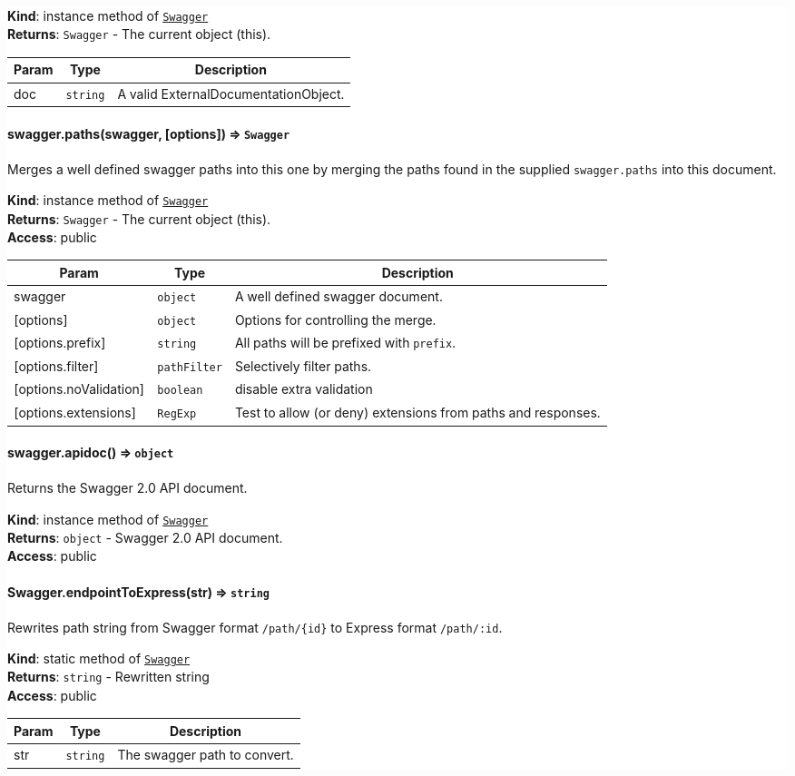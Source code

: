 **Kind**: instance method of [<code>Swagger</code>](#module_openapi-doc..Swagger)  
**Returns**: <code>Swagger</code> - The current object (this).  

| Param | Type | Description |
| --- | --- | --- |
| doc | <code>string</code> | A valid ExternalDocumentationObject. |

<a name="module_openapi-doc..Swagger+paths"></a>

#### swagger.paths(swagger, [options]) ⇒ <code>Swagger</code>
Merges a well defined swagger paths into this one by merging the paths found
in the supplied `swagger.paths` into this document.

**Kind**: instance method of [<code>Swagger</code>](#module_openapi-doc..Swagger)  
**Returns**: <code>Swagger</code> - The current object (this).  
**Access**: public  

| Param | Type | Description |
| --- | --- | --- |
| swagger | <code>object</code> | A well defined swagger document. |
| [options] | <code>object</code> | Options for controlling the merge. |
| [options.prefix] | <code>string</code> | All paths will be prefixed with `prefix`. |
| [options.filter] | <code>pathFilter</code> | Selectively filter paths. |
| [options.noValidation] | <code>boolean</code> | disable extra validation |
| [options.extensions] | <code>RegExp</code> | Test to allow (or deny) extensions from 											paths and responses. |

<a name="module_openapi-doc..Swagger+apidoc"></a>

#### swagger.apidoc() ⇒ <code>object</code>
Returns the Swagger 2.0 API document.

**Kind**: instance method of [<code>Swagger</code>](#module_openapi-doc..Swagger)  
**Returns**: <code>object</code> - Swagger 2.0 API document.  
**Access**: public  
<a name="module_openapi-doc..Swagger.endpointToExpress"></a>

#### Swagger.endpointToExpress(str) ⇒ <code>string</code>
Rewrites path string from Swagger format `/path/{id}` to Express format `/path/:id`.

**Kind**: static method of [<code>Swagger</code>](#module_openapi-doc..Swagger)  
**Returns**: <code>string</code> - Rewritten string  
**Access**: public  

| Param | Type | Description |
| --- | --- | --- |
| str | <code>string</code> | The swagger path to convert. |

<a name="module_openapi-doc..Swagger.forEachAction"></a>
